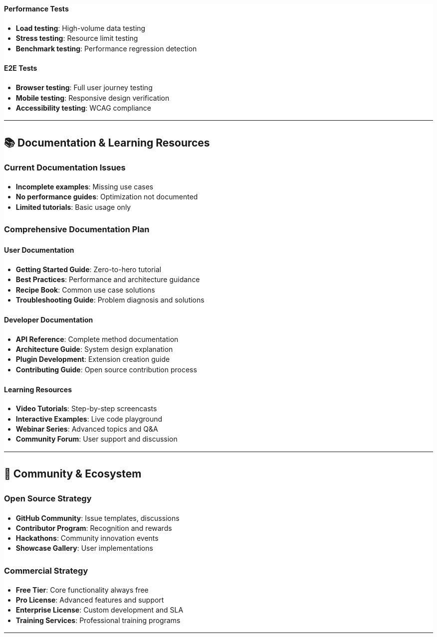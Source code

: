 #### Performance Tests
- **Load testing**: High-volume data testing
- **Stress testing**: Resource limit testing
- **Benchmark testing**: Performance regression detection

#### E2E Tests
- **Browser testing**: Full user journey testing
- **Mobile testing**: Responsive design verification
- **Accessibility testing**: WCAG compliance

---

## 📚 Documentation & Learning Resources

### Current Documentation Issues
- **Incomplete examples**: Missing use cases
- **No performance guides**: Optimization not documented
- **Limited tutorials**: Basic usage only

### Comprehensive Documentation Plan

#### User Documentation
- **Getting Started Guide**: Zero-to-hero tutorial
- **Best Practices**: Performance and architecture guidance
- **Recipe Book**: Common use case solutions
- **Troubleshooting Guide**: Problem diagnosis and solutions

#### Developer Documentation
- **API Reference**: Complete method documentation
- **Architecture Guide**: System design explanation
- **Plugin Development**: Extension creation guide
- **Contributing Guide**: Open source contribution process

#### Learning Resources
- **Video Tutorials**: Step-by-step screencasts
- **Interactive Examples**: Live code playground
- **Webinar Series**: Advanced topics and Q&A
- **Community Forum**: User support and discussion

---

## 🤝 Community & Ecosystem

### Open Source Strategy
- **GitHub Community**: Issue templates, discussions
- **Contributor Program**: Recognition and rewards
- **Hackathons**: Community innovation events
- **Showcase Gallery**: User implementations

### Commercial Strategy
- **Free Tier**: Core functionality always free
- **Pro License**: Advanced features and support
- **Enterprise License**: Custom development and SLA
- **Training Services**: Professional training programs

---